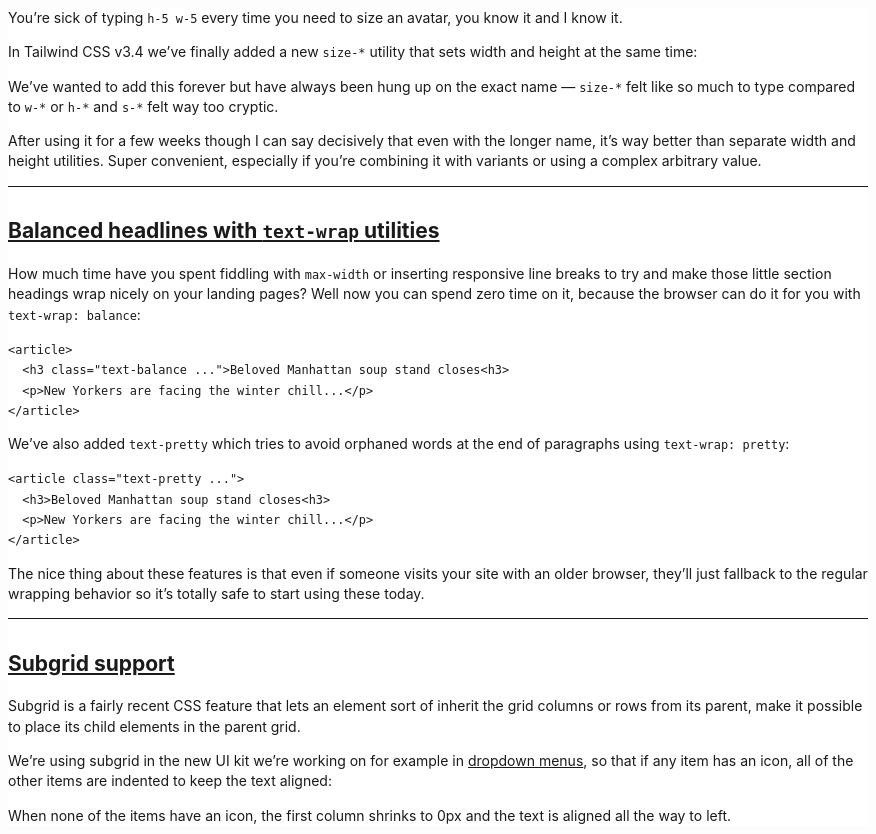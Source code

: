 You’re sick of typing `h-5 w-5` every time you need to size an avatar, you know it and I know it.

In Tailwind CSS v3.4 we’ve finally added a new `size-*` utility that sets width and height at the same time:

We’ve wanted to add this forever but have always been hung up on the exact name — `size-*` felt like so much to type compared to `w-*` or `h-*` and `s-*` felt way too cryptic.

After using it for a few weeks though I can say decisively that even with the longer name, it’s way better than separate width and height utilities. Super convenient, especially if you’re combining it with variants or using a complex arbitrary value.

***

## [Balanced headlines with `text-wrap` utilities](#balanced-headlines-with-text-wrap-utilities)

How much time have you spent fiddling with `max-width` or inserting responsive line breaks to try and make those little section headings wrap nicely on your landing pages? Well now you can spend zero time on it, because the browser can do it for you with `text-wrap: balance`:

```
<article>
  <h3 class="text-balance ...">Beloved Manhattan soup stand closes<h3>
  <p>New Yorkers are facing the winter chill...</p>
</article>
```

We’ve also added `text-pretty` which tries to avoid orphaned words at the end of paragraphs using `text-wrap: pretty`:

```
<article class="text-pretty ...">
  <h3>Beloved Manhattan soup stand closes<h3>
  <p>New Yorkers are facing the winter chill...</p>
</article>
```

The nice thing about these features is that even if someone visits your site with an older browser, they’ll just fallback to the regular wrapping behavior so it’s totally safe to start using these today.

***

## [Subgrid support](#subgrid-support)

Subgrid is a fairly recent CSS feature that lets an element sort of inherit the grid columns or rows from its parent, make it possible to place its child elements in the parent grid.

We’re using subgrid in the new UI kit we’re working on for example in [dropdown menus](https://twitter.com/adamwathan/status/1717576154008240615), so that if any item has an icon, all of the other items are indented to keep the text aligned:

When none of the items have an icon, the first column shrinks to 0px and the text is aligned all the way to left.
